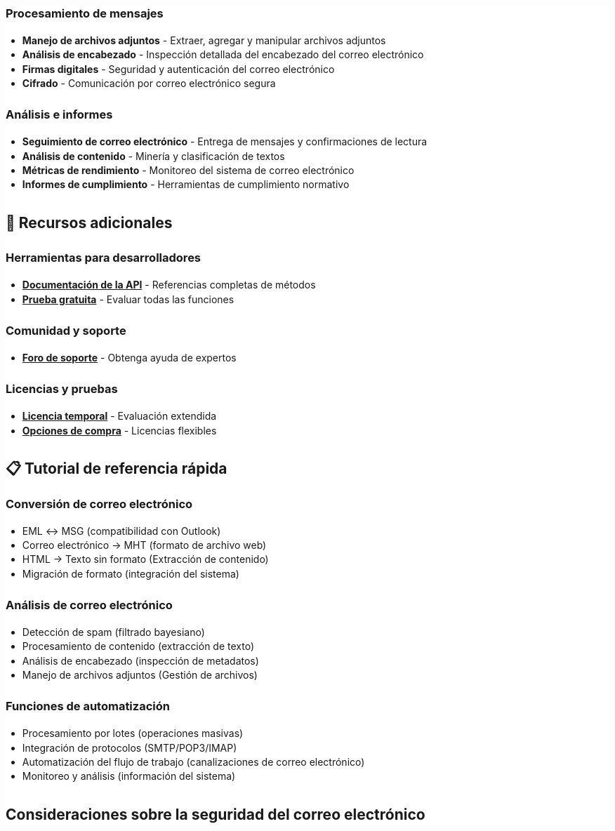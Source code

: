 ### **Procesamiento de mensajes**
- **Manejo de archivos adjuntos** - Extraer, agregar y manipular archivos adjuntos
- **Análisis de encabezado** - Inspección detallada del encabezado del correo electrónico
- **Firmas digitales** - Seguridad y autenticación del correo electrónico
- **Cifrado** - Comunicación por correo electrónico segura

### **Análisis e informes**
- **Seguimiento de correo electrónico** - Entrega de mensajes y confirmaciones de lectura
- **Análisis de contenido** - Minería y clasificación de textos
- **Métricas de rendimiento** - Monitoreo del sistema de correo electrónico
- **Informes de cumplimiento** - Herramientas de cumplimiento normativo

## 🔗 Recursos adicionales

### **Herramientas para desarrolladores**
- **[Documentación de la API](https://reference.aspose.com/email/net/)** - Referencias completas de métodos
- **[Prueba gratuita](https://releases.aspose.com/email/net/)** - Evaluar todas las funciones

### **Comunidad y soporte**
- **[Foro de soporte](https://forum.aspose.com/c/email/12)** - Obtenga ayuda de expertos

### **Licencias y pruebas**
- **[Licencia temporal](https://purchase.conholdate.com/temporary-license/)** - Evaluación extendida
- **[Opciones de compra](https://purchase.conholdate.com/buy)** - Licencias flexibles

## 📋 Tutorial de referencia rápida

### **Conversión de correo electrónico**
- EML ↔ MSG (compatibilidad con Outlook)
- Correo electrónico → MHT (formato de archivo web)
- HTML → Texto sin formato (Extracción de contenido)
- Migración de formato (integración del sistema)

### **Análisis de correo electrónico**
- Detección de spam (filtrado bayesiano)
- Procesamiento de contenido (extracción de texto)
- Análisis de encabezado (inspección de metadatos)
- Manejo de archivos adjuntos (Gestión de archivos)

### **Funciones de automatización**
- Procesamiento por lotes (operaciones masivas)
- Integración de protocolos (SMTP/POP3/IMAP)
- Automatización del flujo de trabajo (canalizaciones de correo electrónico)
- Monitoreo y análisis (información del sistema)

## Consideraciones sobre la seguridad del correo electrónico

